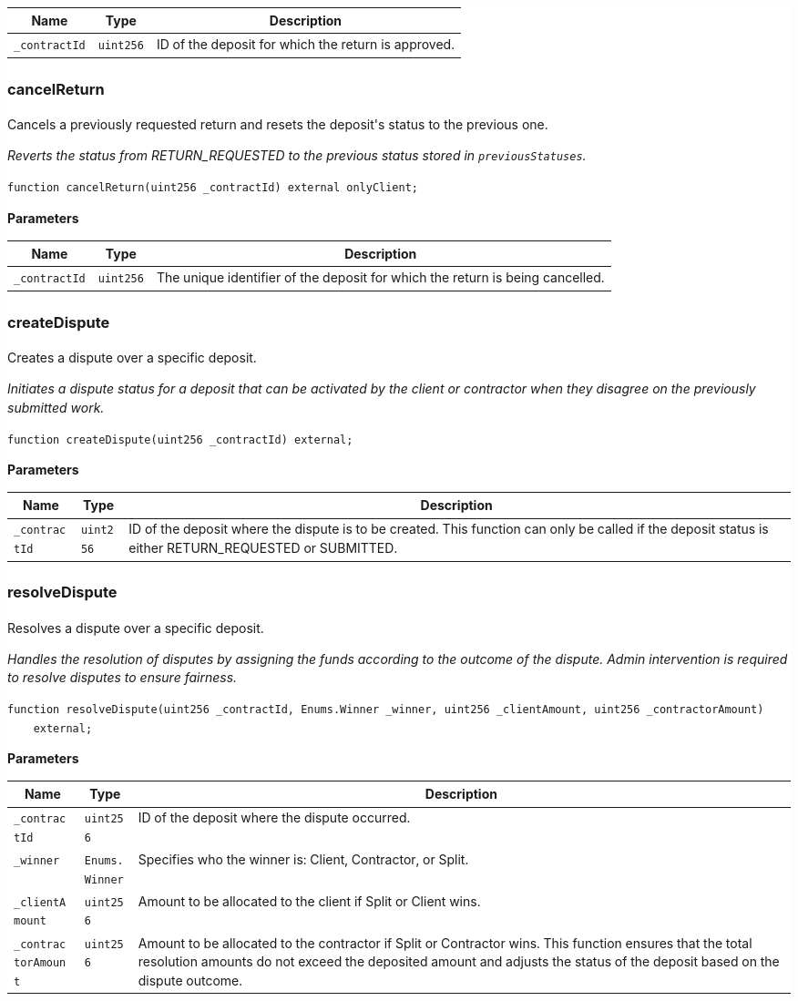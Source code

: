 |Name|Type|Description|
|----|----|-----------|
|`_contractId`|`uint256`|ID of the deposit for which the return is approved.|


### cancelReturn

Cancels a previously requested return and resets the deposit's status to the previous one.

*Reverts the status from RETURN_REQUESTED to the previous status stored in `previousStatuses`.*


```solidity
function cancelReturn(uint256 _contractId) external onlyClient;
```
**Parameters**

|Name|Type|Description|
|----|----|-----------|
|`_contractId`|`uint256`|The unique identifier of the deposit for which the return is being cancelled.|


### createDispute

Creates a dispute over a specific deposit.

*Initiates a dispute status for a deposit that can be activated by the client or contractor
when they disagree on the previously submitted work.*


```solidity
function createDispute(uint256 _contractId) external;
```
**Parameters**

|Name|Type|Description|
|----|----|-----------|
|`_contractId`|`uint256`|ID of the deposit where the dispute is to be created. This function can only be called if the deposit status is either RETURN_REQUESTED or SUBMITTED.|


### resolveDispute

Resolves a dispute over a specific deposit.

*Handles the resolution of disputes by assigning the funds according to the outcome of the dispute.
Admin intervention is required to resolve disputes to ensure fairness.*


```solidity
function resolveDispute(uint256 _contractId, Enums.Winner _winner, uint256 _clientAmount, uint256 _contractorAmount)
    external;
```
**Parameters**

|Name|Type|Description|
|----|----|-----------|
|`_contractId`|`uint256`|ID of the deposit where the dispute occurred.|
|`_winner`|`Enums.Winner`|Specifies who the winner is: Client, Contractor, or Split.|
|`_clientAmount`|`uint256`|Amount to be allocated to the client if Split or Client wins.|
|`_contractorAmount`|`uint256`|Amount to be allocated to the contractor if Split or Contractor wins. This function ensures that the total resolution amounts do not exceed the deposited amount and adjusts the status of the deposit based on the dispute outcome.|

